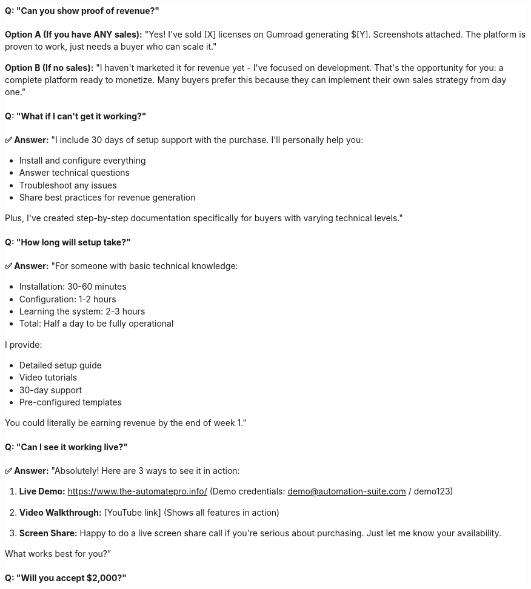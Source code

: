 #### **Q: "Can you show proof of revenue?"**

**Option A (If you have ANY sales):**
"Yes! I've sold [X] licenses on Gumroad generating $[Y]. Screenshots attached. The platform is proven to work, just needs a buyer who can scale it."

**Option B (If no sales):**
"I haven't marketed it for revenue yet - I've focused on development. That's the opportunity for you: a complete platform ready to monetize. Many buyers prefer this because they can implement their own sales strategy from day one."

#### **Q: "What if I can't get it working?"**

**✅ Answer:**
"I include 30 days of setup support with the purchase. I'll personally help you:
- Install and configure everything
- Answer technical questions
- Troubleshoot any issues
- Share best practices for revenue generation

Plus, I've created step-by-step documentation specifically for buyers with varying technical levels."

#### **Q: "How long will setup take?"**

**✅ Answer:**
"For someone with basic technical knowledge:
- Installation: 30-60 minutes
- Configuration: 1-2 hours
- Learning the system: 2-3 hours
- Total: Half a day to be fully operational

I provide:
- Detailed setup guide
- Video tutorials
- 30-day support
- Pre-configured templates

You could literally be earning revenue by the end of week 1."

#### **Q: "Can I see it working live?"**

**✅ Answer:**
"Absolutely! Here are 3 ways to see it in action:

1. **Live Demo:** https://www.the-automatepro.info/
   (Demo credentials: demo@automation-suite.com / demo123)

2. **Video Walkthrough:** [YouTube link]
   (Shows all features in action)

3. **Screen Share:** Happy to do a live screen share call if you're serious about purchasing. Just let me know your availability.

What works best for you?"

#### **Q: "Will you accept $2,000?"**
